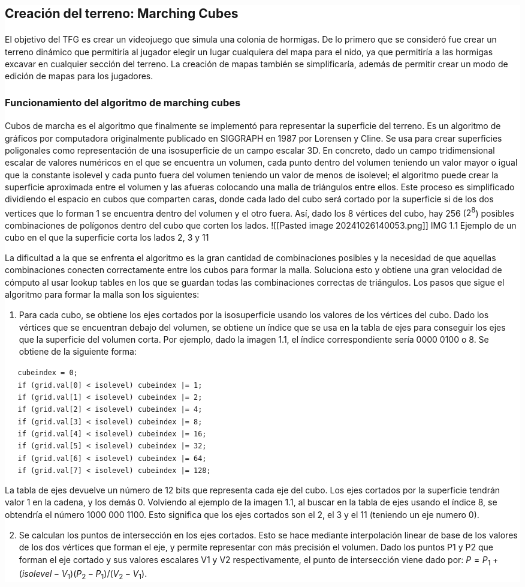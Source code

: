 
## Creación del terreno: Marching Cubes

El objetivo del TFG es crear un videojuego que simula una colonia de hormigas. De lo primero que se consideró fue crear un terreno dinámico que permitiría al jugador elegir un lugar cualquiera del mapa para el nido, ya que permitiría a las hormigas excavar en cualquier sección del terreno. La creación de mapas también se simplificaría, además de permitir crear un modo de edición de mapas para los jugadores.

### Funcionamiento del algoritmo de marching cubes

Cubos de marcha es el algoritmo que finalmente se implementó para representar la superficie del terreno. Es un algoritmo de gráficos por computadora originalmente publicado en SIGGRAPH en 1987 por Lorensen y Cline. Se usa para crear superficies poligonales como representación de una isosuperficie de un campo escalar 3D. En concreto, dado un campo tridimensional escalar de valores numéricos en el que se encuentra un volumen, cada punto dentro del volumen teniendo un valor mayor o igual que la constante isolevel y cada punto fuera del volumen teniendo un valor de menos de isolevel; el algoritmo puede crear la superficie aproximada entre el volumen y las afueras colocando una malla de triángulos entre ellos. Este proceso es simplificado dividiendo el espacio en cubos que comparten caras, donde cada lado del cubo será cortado por la superficie si de los dos vertices que lo forman 1 se encuentra dentro del volumen y el otro fuera. Así, dado los 8 vértices del cubo, hay 256 ($2^8$) posibles combinaciones de polígonos dentro del cubo que corten los lados. 
![[Pasted image 20241026140053.png]] IMG 1.1 Ejemplo de un cubo en el que la superficie corta los lados 2, 3 y 11

La dificultad a la que se enfrenta el algoritmo es la gran cantidad de combinaciones posibles y la necesidad de que aquellas combinaciones conecten correctamente entre los cubos para formar la malla. Soluciona esto y obtiene una gran velocidad de cómputo al usar lookup tables en los que se guardan todas las combinaciones correctas de triángulos. Los pasos que sigue el algoritmo para formar la malla son los siguientes:

1. Para cada cubo, se obtiene los ejes cortados por la isosuperficie usando los  valores de los vértices del cubo. Dado los vértices que se encuentran debajo del volumen, se obtiene un índice que se usa en la tabla de ejes para conseguir los ejes que la superficie del volumen corta. Por ejemplo, dado la imagen 1.1, el índice correspondiente sería 0000 0100 o 8. Se obtiene de la siguiente forma: 
```
   cubeindex = 0;
   if (grid.val[0] < isolevel) cubeindex |= 1;
   if (grid.val[1] < isolevel) cubeindex |= 2;
   if (grid.val[2] < isolevel) cubeindex |= 4;
   if (grid.val[3] < isolevel) cubeindex |= 8;
   if (grid.val[4] < isolevel) cubeindex |= 16;
   if (grid.val[5] < isolevel) cubeindex |= 32;
   if (grid.val[6] < isolevel) cubeindex |= 64;
   if (grid.val[7] < isolevel) cubeindex |= 128;
```


La tabla de ejes devuelve un número de 12 bits que representa cada eje del cubo. Los ejes cortados por la superficie tendrán valor 1 en la cadena, y los demás 0. Volviendo al ejemplo de la imagen 1.1, al buscar en la tabla de ejes usando el índice 8, se obtendría el número 1000 000 1100. Esto significa que los ejes cortados son el 2, el 3 y el 11 (teniendo un eje numero 0). 

2. Se calculan los puntos de intersección en los ejes cortados. Esto se hace mediante interpolación linear de  base de los valores de los dos vértices que forman el eje, y permite representar con más precisión el volumen. Dado los puntos P1 y P2 que forman el eje cortado y sus valores escalares V1 y V2 respectivamente, el punto de intersección viene dado por: $P = P_1 + (isolevel - V_1)(P_2-P_1)/(V_2 - V_1)$.
